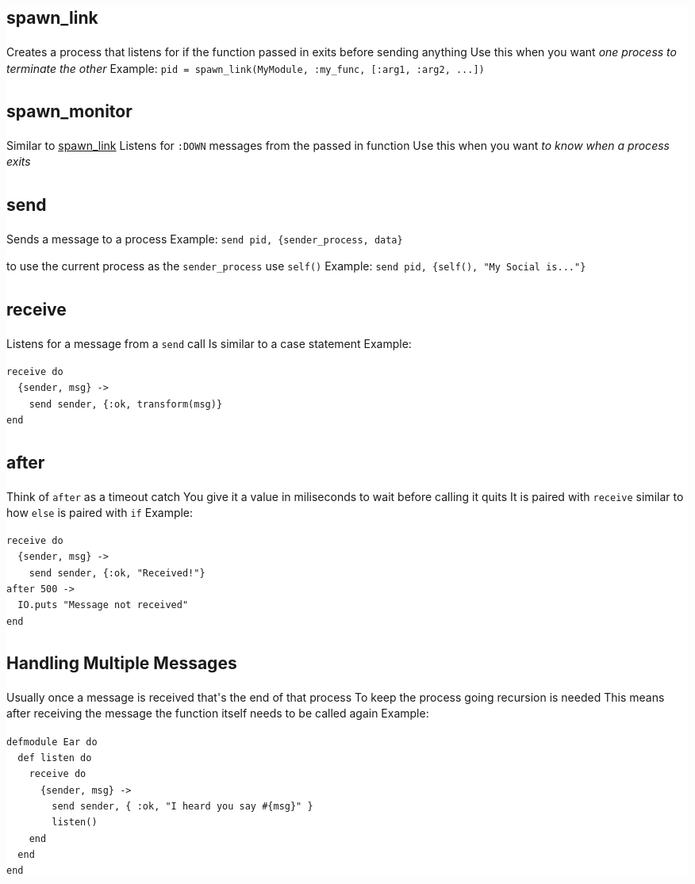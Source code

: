 ## spawn_link
Creates a process that listens for if the function passed in exits before sending anything
Use this when you want *one process to terminate the other*
Example:
`pid = spawn_link(MyModule, :my_func, [:arg1, :arg2, ...])`

## spawn_monitor
Similar to [spawn_link](##spawn_link)
Listens for `:DOWN` messages from the passed in function
Use this when you want *to know when a process exits*

## send
Sends a message to a process
Example:
`send pid, {sender_process, data}`

to use the current process as the `sender_process` use `self()`
Example:
`send pid, {self(), "My Social is..."}`

## receive
Listens for a message from a `send` call
Is similar to a case statement
Example:
```
receive do
  {sender, msg} ->
    send sender, {:ok, transform(msg)}
end
```

## after
Think of `after` as a timeout catch
You give it a value in miliseconds to wait before calling it quits
It is paired with `receive` similar to how `else` is paired with `if`
Example:
```
receive do
  {sender, msg} ->
    send sender, {:ok, "Received!"}
after 500 ->
  IO.puts "Message not received"
end
```

## Handling Multiple Messages
Usually once a message is received that's the end of that process
To keep the process going recursion is needed
This means after receiving the message the function itself needs to be called again
Example:
```
defmodule Ear do
  def listen do
    receive do
      {sender, msg} ->
        send sender, { :ok, "I heard you say #{msg}" }
        listen()
    end
  end
end
```
